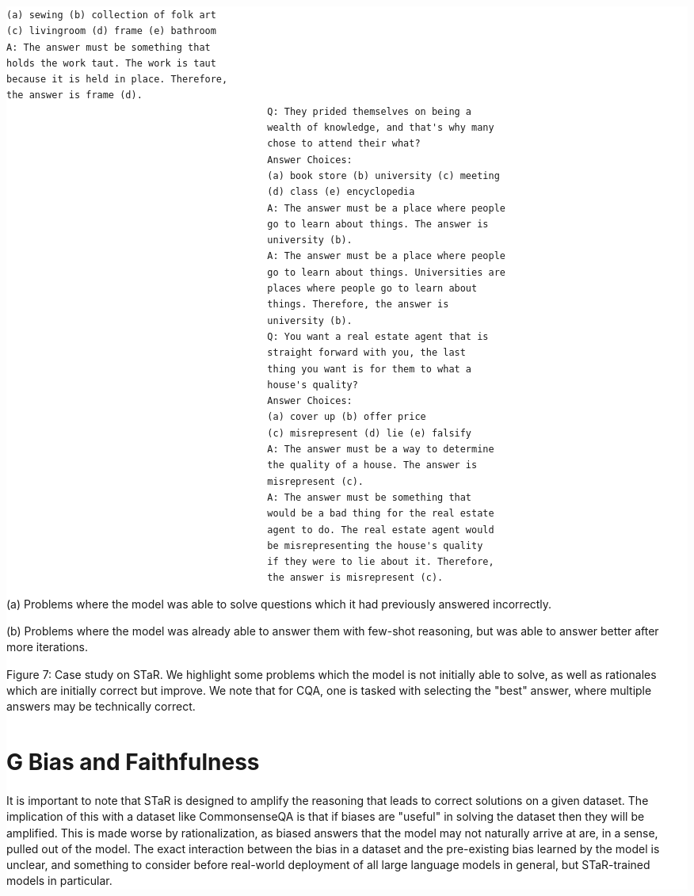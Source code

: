 ```
(a) sewing (b) collection of folk art
(c) livingroom (d) frame (e) bathroom
A: The answer must be something that
holds the work taut. The work is taut
because it is held in place. Therefore,
the answer is frame (d).
                                              Q: They prided themselves on being a
                                              wealth of knowledge, and that's why many
                                              chose to attend their what?
                                              Answer Choices:
                                              (a) book store (b) university (c) meeting
                                              (d) class (e) encyclopedia
                                              A: The answer must be a place where people
                                              go to learn about things. The answer is
                                              university (b).
                                              A: The answer must be a place where people
                                              go to learn about things. Universities are
                                              places where people go to learn about
                                              things. Therefore, the answer is
                                              university (b).
                                              Q: You want a real estate agent that is
                                              straight forward with you, the last
                                              thing you want is for them to what a
                                              house's quality?
                                              Answer Choices:
                                              (a) cover up (b) offer price
                                              (c) misrepresent (d) lie (e) falsify
                                              A: The answer must be a way to determine
                                              the quality of a house. The answer is
                                              misrepresent (c).
                                              A: The answer must be something that
                                              would be a bad thing for the real estate
                                              agent to do. The real estate agent would
                                              be misrepresenting the house's quality
                                              if they were to lie about it. Therefore,
                                              the answer is misrepresent (c).
```
(a) Problems where the model was able to solve questions which it had previously answered incorrectly.

(b) Problems where the model was already able to answer them with few-shot reasoning, but was able to answer better after more iterations.

Figure 7: Case study on STaR. We highlight some problems which the model is not initially able to solve, as well as rationales which are initially correct but improve. We note that for CQA, one is tasked with selecting the "best" answer, where multiple answers may be technically correct.

# <span id="page-26-1"></span>G Bias and Faithfulness

It is important to note that STaR is designed to amplify the reasoning that leads to correct solutions on a given dataset. The implication of this with a dataset like CommonsenseQA is that if biases are "useful" in solving the dataset then they will be amplified. This is made worse by rationalization, as biased answers that the model may not naturally arrive at are, in a sense, pulled out of the model. The exact interaction between the bias in a dataset and the pre-existing bias learned by the model is unclear, and something to consider before real-world deployment of all large language models in general, but STaR-trained models in particular.
